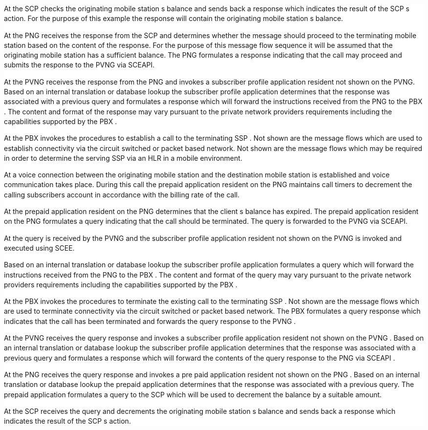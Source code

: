 At the SCP checks the originating mobile station s balance and sends back a response which indicates the result of the SCP s action. For the purpose of this example the response will contain the originating mobile station s balance.

At the PNG receives the response from the SCP and determines whether the message should proceed to the terminating mobile station based on the content of the response. For the purpose of this message flow sequence it will be assumed that the originating mobile station has a sufficient balance. The PNG formulates a response indicating that the call may proceed and submits the response to the PVNG via SCEAPI.

At the PVNG receives the response from the PNG and invokes a subscriber profile application resident not shown on the PVNG. Based on an internal translation or database lookup the subscriber profile application determines that the response was associated with a previous query and formulates a response which will forward the instructions received from the PNG to the PBX . The content and format of the response may vary pursuant to the private network providers requirements including the capabilities supported by the PBX .

At the PBX invokes the procedures to establish a call to the terminating SSP . Not shown are the message flows which are used to establish connectivity via the circuit switched or packet based network. Not shown are the message flows which may be required in order to determine the serving SSP via an HLR in a mobile environment.

At a voice connection between the originating mobile station and the destination mobile station is established and voice communication takes place. During this call the prepaid application resident on the PNG maintains call timers to decrement the calling subscribers account in accordance with the billing rate of the call.

At the prepaid application resident on the PNG determines that the client s balance has expired. The prepaid application resident on the PNG formulates a query indicating that the call should be terminated. The query is forwarded to the PVNG via SCEAPI.

At the query is received by the PVNG and the subscriber profile application resident not shown on the PVNG is invoked and executed using SCEE.

Based on an internal translation or database lookup the subscriber profile application formulates a query which will forward the instructions received from the PNG to the PBX . The content and format of the query may vary pursuant to the private network providers requirements including the capabilities supported by the PBX .

At the PBX invokes the procedures to terminate the existing call to the terminating SSP . Not shown are the message flows which are used to terminate connectivity via the circuit switched or packet based network. The PBX formulates a query response which indicates that the call has been terminated and forwards the query response to the PVNG .

At the PVNG receives the query response and invokes a subscriber profile application resident not shown on the PVNG . Based on an internal translation or database lookup the subscriber profile application determines that the response was associated with a previous query and formulates a response which will forward the contents of the query response to the PNG via SCEAPI .

At the PNG receives the query response and invokes a pre paid application resident not shown on the PNG . Based on an internal translation or database lookup the prepaid application determines that the response was associated with a previous query. The prepaid application formulates a query to the SCP which will be used to decrement the balance by a suitable amount.

At the SCP receives the query and decrements the originating mobile station s balance and sends back a response which indicates the result of the SCP s action.
